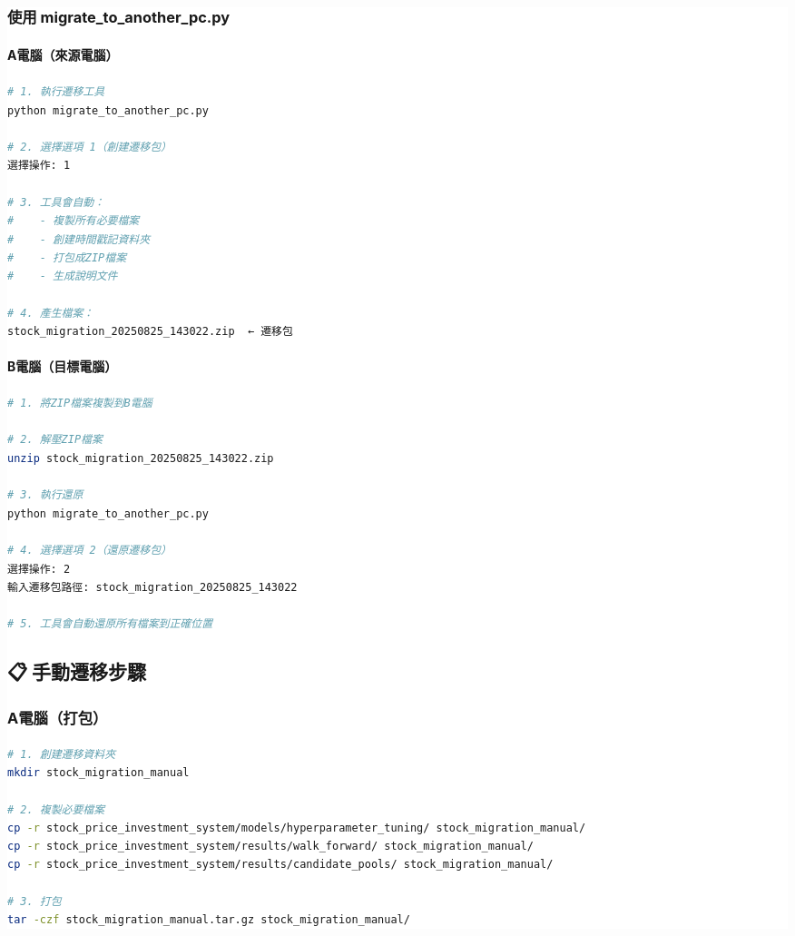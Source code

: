 ### 使用 migrate_to_another_pc.py

#### A電腦（來源電腦）
```bash
# 1. 執行遷移工具
python migrate_to_another_pc.py

# 2. 選擇選項 1（創建遷移包）
選擇操作: 1

# 3. 工具會自動：
#    - 複製所有必要檔案
#    - 創建時間戳記資料夾
#    - 打包成ZIP檔案
#    - 生成說明文件

# 4. 產生檔案：
stock_migration_20250825_143022.zip  ← 遷移包
```

#### B電腦（目標電腦）
```bash
# 1. 將ZIP檔案複製到B電腦

# 2. 解壓ZIP檔案
unzip stock_migration_20250825_143022.zip

# 3. 執行還原
python migrate_to_another_pc.py

# 4. 選擇選項 2（還原遷移包）
選擇操作: 2
輸入遷移包路徑: stock_migration_20250825_143022

# 5. 工具會自動還原所有檔案到正確位置
```

## 📋 手動遷移步驟

### A電腦（打包）
```bash
# 1. 創建遷移資料夾
mkdir stock_migration_manual

# 2. 複製必要檔案
cp -r stock_price_investment_system/models/hyperparameter_tuning/ stock_migration_manual/
cp -r stock_price_investment_system/results/walk_forward/ stock_migration_manual/
cp -r stock_price_investment_system/results/candidate_pools/ stock_migration_manual/

# 3. 打包
tar -czf stock_migration_manual.tar.gz stock_migration_manual/
```
